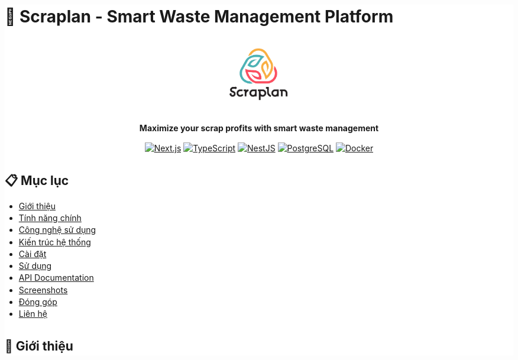 # 🌱 Scraplan - Smart Waste Management Platform

<div align="center">
  <img src="public/logo.png" alt="Scraplan Logo" width="120" height="120">
  
  **Maximize your scrap profits with smart waste management**
  
  [![Next.js](https://img.shields.io/badge/Next.js-15.0.3-black?style=flat-square&logo=next.js)](https://nextjs.org/)
  [![TypeScript](https://img.shields.io/badge/TypeScript-5.0-blue?style=flat-square&logo=typescript)](https://www.typescriptlang.org/)
  [![NestJS](https://img.shields.io/badge/NestJS-10.0-red?style=flat-square&logo=nestjs)](https://nestjs.com/)
  [![PostgreSQL](https://img.shields.io/badge/PostgreSQL-15.0-blue?style=flat-square&logo=postgresql)](https://www.postgresql.org/)
  [![Docker](https://img.shields.io/badge/Docker-Ready-blue?style=flat-square&logo=docker)](https://www.docker.com/)
</div>

## 📋 Mục lục

- [Giới thiệu](#-giới-thiệu)
- [Tính năng chính](#-tính-năng-chính)
- [Công nghệ sử dụng](#-công-nghệ-sử-dụng)
- [Kiến trúc hệ thống](#-kiến-trúc-hệ-thống)
- [Cài đặt](#-cài-đặt)
- [Sử dụng](#-sử-dụng)
- [API Documentation](#-api-documentation)
- [Screenshots](#-screenshots)
- [Đóng góp](#-đóng-góp)
- [Liên hệ](#-liên-hệ)

## 🌟 Giới thiệu
